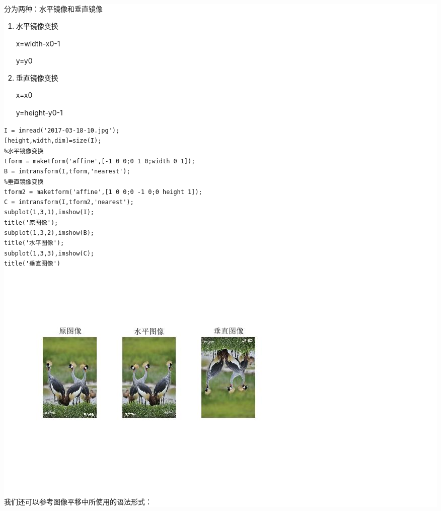 分为两种：水平镜像和垂直镜像

1. 水平镜像变换

   x=width-x0-1

   y=y0

2. 垂直镜像变换

   x=x0

   y=height-y0-1

```
I = imread('2017-03-18-10.jpg');
[height,width,dim]=size(I);
%水平镜像变换
tform = maketform('affine',[-1 0 0;0 1 0;width 0 1]);
B = imtransform(I,tform,'nearest');
%垂直镜像变换
tform2 = maketform('affine',[1 0 0;0 -1 0;0 height 1]);
C = imtransform(I,tform2,'nearest');
subplot(1,3,1),imshow(I);
title('原图像');
subplot(1,3,2),imshow(B);
title('水平图像');
subplot(1,3,3),imshow(C);
title('垂直图像')
```

![](assets/2017-03/2017-03-18-13.jpg)

我们还可以参考图像平移中所使用的语法形式：

